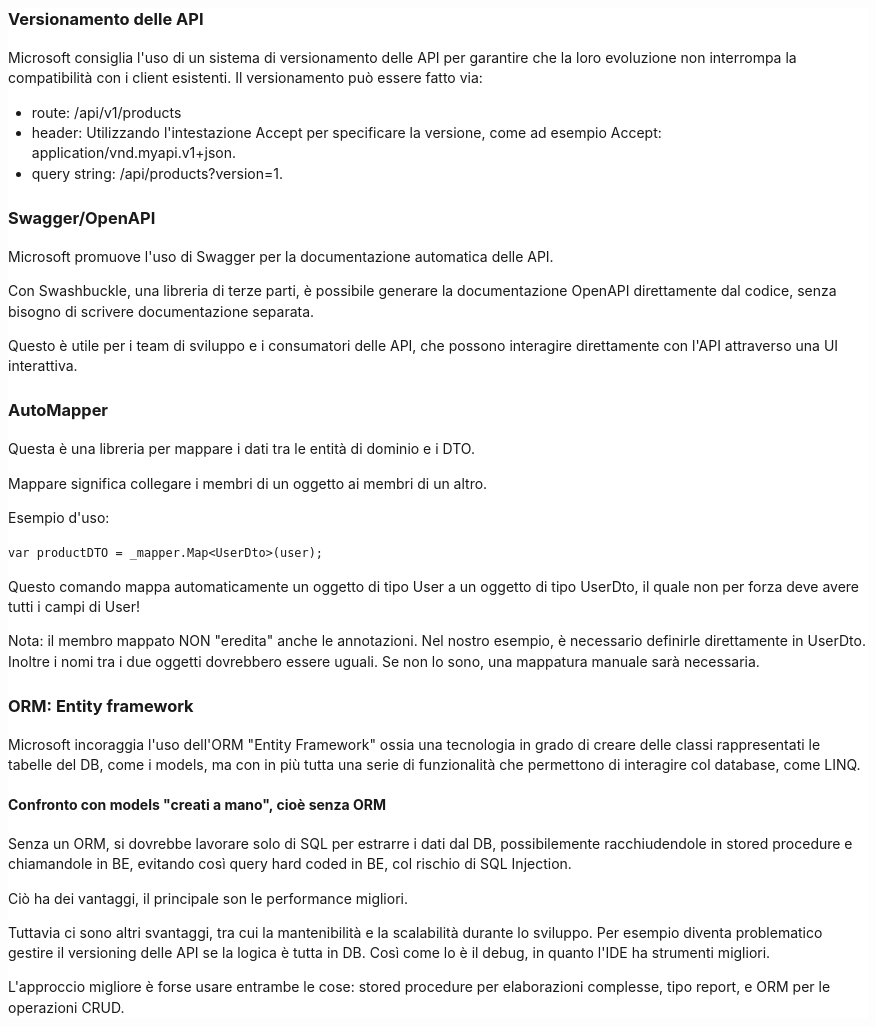 ### Versionamento delle API

Microsoft consiglia l'uso di un sistema di versionamento delle API per garantire che la loro evoluzione non interrompa la compatibilità con i client esistenti. Il versionamento può essere fatto via:

- route: /api/v1/products
- header: Utilizzando l'intestazione Accept per specificare la versione, come ad esempio Accept: application/vnd.myapi.v1+json.
- query string: /api/products?version=1.

### Swagger/OpenAPI

Microsoft promuove l'uso di Swagger per la documentazione automatica delle API. 

Con Swashbuckle, una libreria di terze parti, è possibile generare la documentazione OpenAPI direttamente dal codice, senza bisogno di scrivere documentazione separata. 

Questo è utile per i team di sviluppo e i consumatori delle API, che possono interagire direttamente con l'API attraverso una UI interattiva.

### AutoMapper

Questa è una libreria per mappare i dati tra le entità di dominio e i DTO.

Mappare significa collegare i membri di un oggetto ai membri di un altro.

Esempio d'uso:

`var productDTO = _mapper.Map<UserDto>(user);`

Questo comando mappa automaticamente un oggetto di tipo User a un oggetto di tipo UserDto, il quale non per forza deve avere tutti i campi di User!

Nota: il membro mappato NON "eredita" anche le annotazioni. Nel nostro esempio, è necessario definirle direttamente in UserDto. Inoltre i nomi tra i due oggetti dovrebbero essere uguali. Se non lo sono, una mappatura manuale sarà necessaria.


### ORM: Entity framework

Microsoft incoraggia l'uso dell'ORM "Entity Framework" ossia una tecnologia in grado di creare delle classi rappresentati le tabelle del DB, come i models, ma con in più tutta una serie di funzionalità che permettono di interagire col database, come LINQ.

#### Confronto con models "creati a mano", cioè senza ORM

Senza un ORM, si dovrebbe lavorare solo di SQL per estrarre i dati dal DB, possibilemente racchiudendole in stored procedure e chiamandole in BE, evitando così query hard coded in BE, col rischio di SQL Injection.

Ciò ha dei vantaggi, il principale son le performance migliori. 

Tuttavia ci sono altri svantaggi, tra cui la mantenibilità e la scalabilità durante lo sviluppo. Per esempio diventa problematico gestire il versioning delle API se la logica è tutta in DB. Così come lo è il debug, in quanto l'IDE ha strumenti migliori.

L'approccio migliore è forse usare entrambe le cose: stored procedure per elaborazioni complesse, tipo report, e ORM per le operazioni CRUD.
